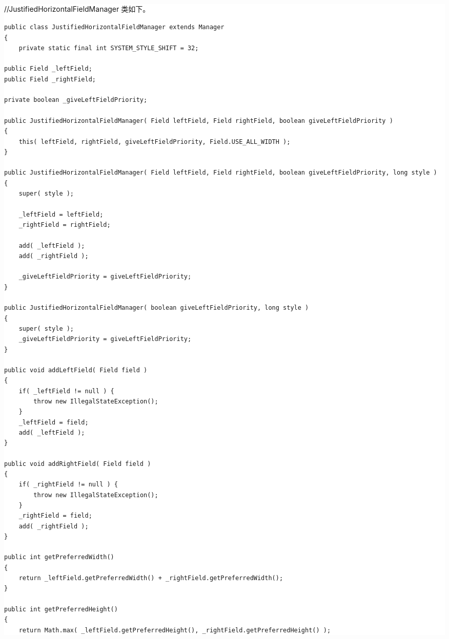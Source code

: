 //JustifiedHorizo​​ntalFieldManager 类如下。

```
public class JustifiedHorizontalFieldManager extends Manager
{
    private static final int SYSTEM_STYLE_SHIFT = 32;

public Field _leftField;
public Field _rightField;

private boolean _giveLeftFieldPriority;

public JustifiedHorizontalFieldManager( Field leftField, Field rightField, boolean giveLeftFieldPriority )
{
    this( leftField, rightField, giveLeftFieldPriority, Field.USE_ALL_WIDTH );
}

public JustifiedHorizontalFieldManager( Field leftField, Field rightField, boolean giveLeftFieldPriority, long style )
{
    super( style );

    _leftField = leftField;
    _rightField = rightField;

    add( _leftField );
    add( _rightField );

    _giveLeftFieldPriority = giveLeftFieldPriority;
}

public JustifiedHorizontalFieldManager( boolean giveLeftFieldPriority, long style )
{
    super( style );
    _giveLeftFieldPriority = giveLeftFieldPriority;
}

public void addLeftField( Field field )
{
    if( _leftField != null ) {
        throw new IllegalStateException();
    }
    _leftField = field;
    add( _leftField );
}

public void addRightField( Field field )
{
    if( _rightField != null ) {
        throw new IllegalStateException();
    }
    _rightField = field;
    add( _rightField );
}

public int getPreferredWidth()
{
    return _leftField.getPreferredWidth() + _rightField.getPreferredWidth();
}

public int getPreferredHeight()
{
    return Math.max( _leftField.getPreferredHeight(), _rightField.getPreferredHeight() );
```